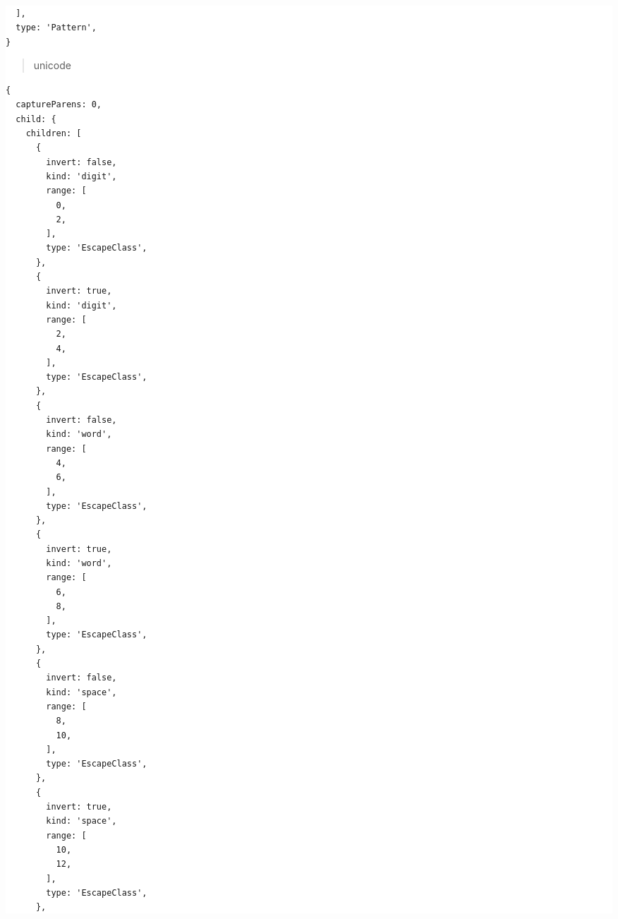       ],
      type: 'Pattern',
    }

> unicode

    {
      captureParens: 0,
      child: {
        children: [
          {
            invert: false,
            kind: 'digit',
            range: [
              0,
              2,
            ],
            type: 'EscapeClass',
          },
          {
            invert: true,
            kind: 'digit',
            range: [
              2,
              4,
            ],
            type: 'EscapeClass',
          },
          {
            invert: false,
            kind: 'word',
            range: [
              4,
              6,
            ],
            type: 'EscapeClass',
          },
          {
            invert: true,
            kind: 'word',
            range: [
              6,
              8,
            ],
            type: 'EscapeClass',
          },
          {
            invert: false,
            kind: 'space',
            range: [
              8,
              10,
            ],
            type: 'EscapeClass',
          },
          {
            invert: true,
            kind: 'space',
            range: [
              10,
              12,
            ],
            type: 'EscapeClass',
          },